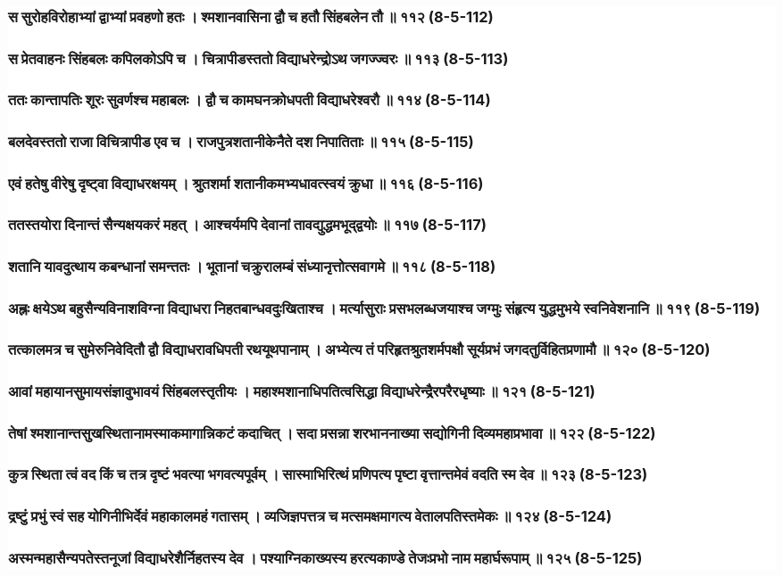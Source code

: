 ### स सुरोहविरोहाभ्यां द्वाभ्यां प्रवहणो हतः । श्मशानवासिना द्वौ च हतौ सिंहबलेन तौ ॥ ११२ (8-5-112)

### स प्रेतवाहनः सिंहबलः कपिलकोऽपि च । चित्रापीडस्ततो विद्याधरेन्द्रोऽथ जगज्ज्वरः ॥ ११३ (8-5-113)

### ततः कान्तापतिः शूरः सुवर्णश्च महाबलः । द्वौ च कामघनक्रोधपती विद्याधरेश्वरौ ॥ ११४ (8-5-114)

### बलदेवस्ततो राजा विचित्रापीड एव च । राजपुत्रशतानीकेनैते दश निपातिताः ॥ ११५ (8-5-115)

### एवं हतेषु वीरेषु दृष्ट्वा विद्याधरक्षयम् । श्रुतशर्मा शतानीकमभ्यधावत्स्वयं क्रुधा ॥ ११६ (8-5-116)

### ततस्तयोरा दिनान्तं सैन्यक्षयकरं महत् । आश्चर्यमपि देवानां तावद्युद्धमभूद्द्वयोः ॥ ११७ (8-5-117)

### शतानि यावदुत्थाय कबन्धानां समन्ततः । भूतानां चक्रुरालम्बं संध्यानृत्तोत्सवागमे ॥ ११८ (8-5-118)

### अह्नः क्षयेऽथ बहुसैन्यविनाशविग्ना विद्याधरा निहतबान्धवदुःखिताश्च । मर्त्यासुराः प्रसभलब्धजयाश्च जग्मुः संहृत्य युद्धमुभये स्वनिवेशनानि ॥ ११९ (8-5-119)

### तत्कालमत्र च सुमेरुनिवेदितौ द्वौ विद्याधरावधिपती रथयूथपानाम् । अभ्येत्य तं परिहृतश्रुतशर्मपक्षौ सूर्यप्रभं जगदतुर्विहितप्रणामौ ॥ १२० (8-5-120)

### आवां महायानसुमायसंज्ञावुभावयं सिंहबलस्तृतीयः । महाश्मशानाधिपतित्वसिद्धा विद्याधरेन्द्रैरपरैरधृष्याः ॥ १२१ (8-5-121)

### तेषां श्मशानान्तसुखस्थितानामस्माकमागान्निकटं कदाचित् । सदा प्रसन्ना शरभाननाख्या सद्योगिनी दिव्यमहाप्रभावा ॥ १२२ (8-5-122)

### कुत्र स्थिता त्वं वद किं च तत्र दृष्टं भवत्या भगवत्यपूर्वम् । सास्माभिरित्थं प्रणिपत्य पृष्टा वृत्तान्तमेवं वदति स्म देव ॥ १२३ (8-5-123)

### द्रष्टुं प्रभुं स्वं सह योगिनीभिर्देवं महाकालमहं गतासम् । व्यजिज्ञपत्तत्र च मत्समक्षमागत्य वेतालपतिस्तमेकः ॥ १२४ (8-5-124)

### अस्मन्महासैन्यपतेस्तनूजां विद्याधरेशैर्निहतस्य देव । पश्याग्निकाख्यस्य हरत्यकाण्डे तेजःप्रभो नाम महार्घरूपाम् ॥ १२५ (8-5-125)
